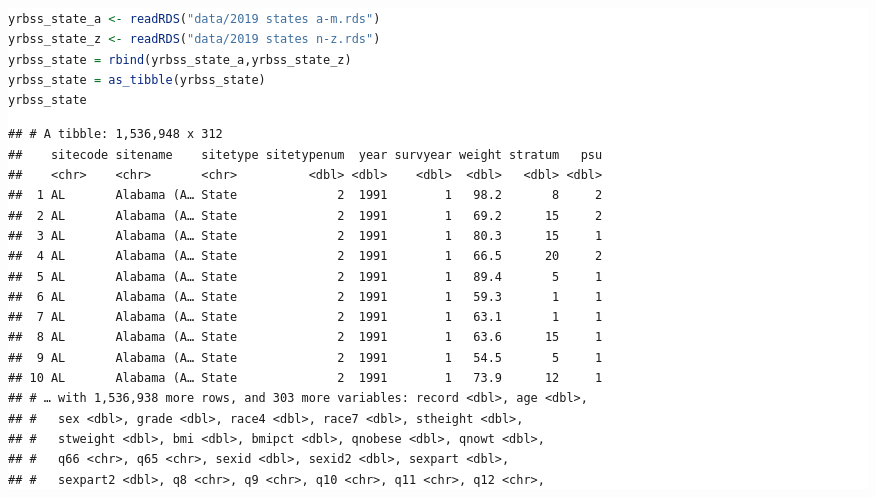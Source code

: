 ``` r
yrbss_state_a <- readRDS("data/2019 states a-m.rds")
yrbss_state_z <- readRDS("data/2019 states n-z.rds")
yrbss_state = rbind(yrbss_state_a,yrbss_state_z)
yrbss_state = as_tibble(yrbss_state)
yrbss_state
```

    ## # A tibble: 1,536,948 x 312
    ##    sitecode sitename    sitetype sitetypenum  year survyear weight stratum   psu
    ##    <chr>    <chr>       <chr>          <dbl> <dbl>    <dbl>  <dbl>   <dbl> <dbl>
    ##  1 AL       Alabama (A… State              2  1991        1   98.2       8     2
    ##  2 AL       Alabama (A… State              2  1991        1   69.2      15     2
    ##  3 AL       Alabama (A… State              2  1991        1   80.3      15     1
    ##  4 AL       Alabama (A… State              2  1991        1   66.5      20     2
    ##  5 AL       Alabama (A… State              2  1991        1   89.4       5     1
    ##  6 AL       Alabama (A… State              2  1991        1   59.3       1     1
    ##  7 AL       Alabama (A… State              2  1991        1   63.1       1     1
    ##  8 AL       Alabama (A… State              2  1991        1   63.6      15     1
    ##  9 AL       Alabama (A… State              2  1991        1   54.5       5     1
    ## 10 AL       Alabama (A… State              2  1991        1   73.9      12     1
    ## # … with 1,536,938 more rows, and 303 more variables: record <dbl>, age <dbl>,
    ## #   sex <dbl>, grade <dbl>, race4 <dbl>, race7 <dbl>, stheight <dbl>,
    ## #   stweight <dbl>, bmi <dbl>, bmipct <dbl>, qnobese <dbl>, qnowt <dbl>,
    ## #   q66 <chr>, q65 <chr>, sexid <dbl>, sexid2 <dbl>, sexpart <dbl>,
    ## #   sexpart2 <dbl>, q8 <chr>, q9 <chr>, q10 <chr>, q11 <chr>, q12 <chr>,